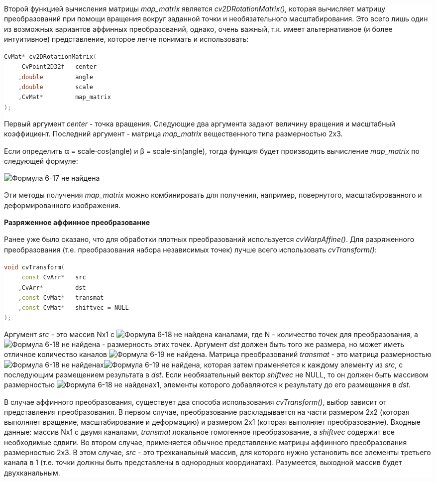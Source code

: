 ```cpp
```

Второй функцией вычисления матрицы *map_matrix* является *cv2DRotationMatrix()*, которая вычисляет матрицу преобразований при помощи вращения вокруг заданной точки и необязательного масштабирования. Это всего лишь один из возможных вариантов аффинных преобразований, однако, очень важный, т.к. имеет альтернативное (и более интуитивное) представление, которое легче понимать и использовать:

```cpp
CvMat* cv2DRotationMatrix(
     CvPoint2D32f   center
    ,double         angle
    ,double         scale
    ,CvMat*         map_matrix
);
```

Первый аргумент *center* - точка вращения. Следующие два аргумента задают величину вращения и масштабный коэффициент. Последний аргумент - матрица *map_matrix* вещественного типа размерностью 2x3.

Если определить α = scale⋅cos(angle) и β = scale⋅sin(angle), тогда функция будет производить вычисление *map_matrix* по следующей формуле:

![Формула 6-17 не найдена](Images/Frml_6_17.jpg)

Эти методы получения *map_matrix* можно комбинировать для получения, например, повернутого, масштабированного и деформированного изображения.

**Разряженное аффинное преобразование**

Ранее уже было сказано, что для обработки плотных преобразований используется *cvWarpAffine()*. Для разряженного преобразования (т.е. преобразования набора независимых точек) лучше всего использовать *cvTransform()*:

```cpp
void cvTransform(
     const CvArr*   src
    ,CvArr*         dst
    ,const CvMat*   transmat
    ,const CvMat*   shiftvec = NULL
);
```

Аргумент *src* - это массив Nx1 c ![Формула 6-18 не найдена](Images/Frml_6_18.jpg) каналами, где N - количество точек для преобразования, а ![Формула 6-18 не найдена](Images/Frml_6_18.jpg) - размерность этих точек. Аргумент *dst* должен быть того же размера, но может иметь отличное количество каналов ![Формула 6-19 не найдена](Images/Frml_6_19.jpg). Матрица преобразований *transmat* - это матрица размерностью ![Формула 6-18 не найдена](Images/Frml_6_18.jpg)x![Формула 6-19 не найдена](Images/Frml_6_19.jpg), которая затем применяется к каждому элементу из *src*, с последующим размещением результата в *dst*. Если необязательный вектор *shiftvec* не NULL, то он должен быть массивом размерностью ![Формула 6-18 не найдена](Images/Frml_6_18.jpg)x1, элементы которого добавляются к результату до его размещения в *dst*.

В случае аффинного преобразования, существует два способа использования *cvTransform()*, выбор зависит от представления преобразования. В первом случае, преобразование раскладывается на части размером 2x2 (которая выполняет вращение, масштабирование и деформацию) и размером 2x1 (которая выполняет преобразование). Входные данные: массив Nx1 с двумя каналами, *transmat* локальное гомогенное преобразование, а *shiftvec* содержит все необходимые сдвиги. Во втором случае, применяется обычное представление матрицы аффинного преобразования размерностью 2x3. В этом случае, *src* - это трехканальный массив, для которого нужно установить все элементы третьего канала в 1 (т.е. точки должны быть представлены в однородных координатах). Разумеется, выходной массив будет двухканальным.
